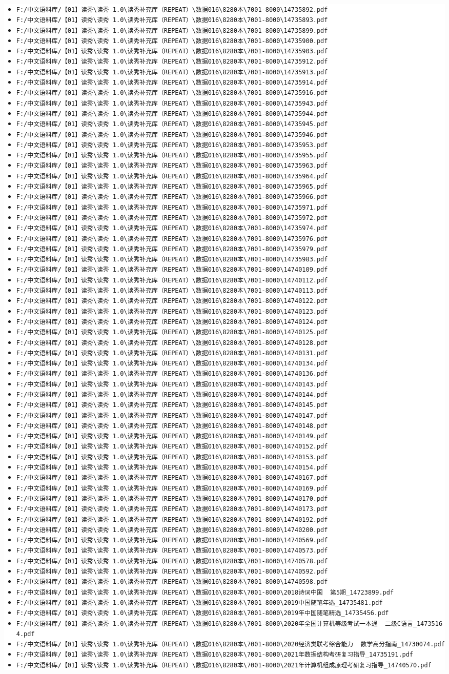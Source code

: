 - `F:/中文语料库/【01】读秀\读秀 1.0\读秀补充库（REPEAT）\数据016\8280本\7001-8000\14735892.pdf`
- `F:/中文语料库/【01】读秀\读秀 1.0\读秀补充库（REPEAT）\数据016\8280本\7001-8000\14735893.pdf`
- `F:/中文语料库/【01】读秀\读秀 1.0\读秀补充库（REPEAT）\数据016\8280本\7001-8000\14735899.pdf`
- `F:/中文语料库/【01】读秀\读秀 1.0\读秀补充库（REPEAT）\数据016\8280本\7001-8000\14735900.pdf`
- `F:/中文语料库/【01】读秀\读秀 1.0\读秀补充库（REPEAT）\数据016\8280本\7001-8000\14735903.pdf`
- `F:/中文语料库/【01】读秀\读秀 1.0\读秀补充库（REPEAT）\数据016\8280本\7001-8000\14735912.pdf`
- `F:/中文语料库/【01】读秀\读秀 1.0\读秀补充库（REPEAT）\数据016\8280本\7001-8000\14735913.pdf`
- `F:/中文语料库/【01】读秀\读秀 1.0\读秀补充库（REPEAT）\数据016\8280本\7001-8000\14735914.pdf`
- `F:/中文语料库/【01】读秀\读秀 1.0\读秀补充库（REPEAT）\数据016\8280本\7001-8000\14735916.pdf`
- `F:/中文语料库/【01】读秀\读秀 1.0\读秀补充库（REPEAT）\数据016\8280本\7001-8000\14735943.pdf`
- `F:/中文语料库/【01】读秀\读秀 1.0\读秀补充库（REPEAT）\数据016\8280本\7001-8000\14735944.pdf`
- `F:/中文语料库/【01】读秀\读秀 1.0\读秀补充库（REPEAT）\数据016\8280本\7001-8000\14735945.pdf`
- `F:/中文语料库/【01】读秀\读秀 1.0\读秀补充库（REPEAT）\数据016\8280本\7001-8000\14735946.pdf`
- `F:/中文语料库/【01】读秀\读秀 1.0\读秀补充库（REPEAT）\数据016\8280本\7001-8000\14735953.pdf`
- `F:/中文语料库/【01】读秀\读秀 1.0\读秀补充库（REPEAT）\数据016\8280本\7001-8000\14735955.pdf`
- `F:/中文语料库/【01】读秀\读秀 1.0\读秀补充库（REPEAT）\数据016\8280本\7001-8000\14735963.pdf`
- `F:/中文语料库/【01】读秀\读秀 1.0\读秀补充库（REPEAT）\数据016\8280本\7001-8000\14735964.pdf`
- `F:/中文语料库/【01】读秀\读秀 1.0\读秀补充库（REPEAT）\数据016\8280本\7001-8000\14735965.pdf`
- `F:/中文语料库/【01】读秀\读秀 1.0\读秀补充库（REPEAT）\数据016\8280本\7001-8000\14735966.pdf`
- `F:/中文语料库/【01】读秀\读秀 1.0\读秀补充库（REPEAT）\数据016\8280本\7001-8000\14735971.pdf`
- `F:/中文语料库/【01】读秀\读秀 1.0\读秀补充库（REPEAT）\数据016\8280本\7001-8000\14735972.pdf`
- `F:/中文语料库/【01】读秀\读秀 1.0\读秀补充库（REPEAT）\数据016\8280本\7001-8000\14735974.pdf`
- `F:/中文语料库/【01】读秀\读秀 1.0\读秀补充库（REPEAT）\数据016\8280本\7001-8000\14735976.pdf`
- `F:/中文语料库/【01】读秀\读秀 1.0\读秀补充库（REPEAT）\数据016\8280本\7001-8000\14735979.pdf`
- `F:/中文语料库/【01】读秀\读秀 1.0\读秀补充库（REPEAT）\数据016\8280本\7001-8000\14735983.pdf`
- `F:/中文语料库/【01】读秀\读秀 1.0\读秀补充库（REPEAT）\数据016\8280本\7001-8000\14740109.pdf`
- `F:/中文语料库/【01】读秀\读秀 1.0\读秀补充库（REPEAT）\数据016\8280本\7001-8000\14740112.pdf`
- `F:/中文语料库/【01】读秀\读秀 1.0\读秀补充库（REPEAT）\数据016\8280本\7001-8000\14740113.pdf`
- `F:/中文语料库/【01】读秀\读秀 1.0\读秀补充库（REPEAT）\数据016\8280本\7001-8000\14740122.pdf`
- `F:/中文语料库/【01】读秀\读秀 1.0\读秀补充库（REPEAT）\数据016\8280本\7001-8000\14740123.pdf`
- `F:/中文语料库/【01】读秀\读秀 1.0\读秀补充库（REPEAT）\数据016\8280本\7001-8000\14740124.pdf`
- `F:/中文语料库/【01】读秀\读秀 1.0\读秀补充库（REPEAT）\数据016\8280本\7001-8000\14740125.pdf`
- `F:/中文语料库/【01】读秀\读秀 1.0\读秀补充库（REPEAT）\数据016\8280本\7001-8000\14740128.pdf`
- `F:/中文语料库/【01】读秀\读秀 1.0\读秀补充库（REPEAT）\数据016\8280本\7001-8000\14740131.pdf`
- `F:/中文语料库/【01】读秀\读秀 1.0\读秀补充库（REPEAT）\数据016\8280本\7001-8000\14740134.pdf`
- `F:/中文语料库/【01】读秀\读秀 1.0\读秀补充库（REPEAT）\数据016\8280本\7001-8000\14740136.pdf`
- `F:/中文语料库/【01】读秀\读秀 1.0\读秀补充库（REPEAT）\数据016\8280本\7001-8000\14740143.pdf`
- `F:/中文语料库/【01】读秀\读秀 1.0\读秀补充库（REPEAT）\数据016\8280本\7001-8000\14740144.pdf`
- `F:/中文语料库/【01】读秀\读秀 1.0\读秀补充库（REPEAT）\数据016\8280本\7001-8000\14740145.pdf`
- `F:/中文语料库/【01】读秀\读秀 1.0\读秀补充库（REPEAT）\数据016\8280本\7001-8000\14740147.pdf`
- `F:/中文语料库/【01】读秀\读秀 1.0\读秀补充库（REPEAT）\数据016\8280本\7001-8000\14740148.pdf`
- `F:/中文语料库/【01】读秀\读秀 1.0\读秀补充库（REPEAT）\数据016\8280本\7001-8000\14740149.pdf`
- `F:/中文语料库/【01】读秀\读秀 1.0\读秀补充库（REPEAT）\数据016\8280本\7001-8000\14740152.pdf`
- `F:/中文语料库/【01】读秀\读秀 1.0\读秀补充库（REPEAT）\数据016\8280本\7001-8000\14740153.pdf`
- `F:/中文语料库/【01】读秀\读秀 1.0\读秀补充库（REPEAT）\数据016\8280本\7001-8000\14740154.pdf`
- `F:/中文语料库/【01】读秀\读秀 1.0\读秀补充库（REPEAT）\数据016\8280本\7001-8000\14740167.pdf`
- `F:/中文语料库/【01】读秀\读秀 1.0\读秀补充库（REPEAT）\数据016\8280本\7001-8000\14740169.pdf`
- `F:/中文语料库/【01】读秀\读秀 1.0\读秀补充库（REPEAT）\数据016\8280本\7001-8000\14740170.pdf`
- `F:/中文语料库/【01】读秀\读秀 1.0\读秀补充库（REPEAT）\数据016\8280本\7001-8000\14740173.pdf`
- `F:/中文语料库/【01】读秀\读秀 1.0\读秀补充库（REPEAT）\数据016\8280本\7001-8000\14740192.pdf`
- `F:/中文语料库/【01】读秀\读秀 1.0\读秀补充库（REPEAT）\数据016\8280本\7001-8000\14740200.pdf`
- `F:/中文语料库/【01】读秀\读秀 1.0\读秀补充库（REPEAT）\数据016\8280本\7001-8000\14740569.pdf`
- `F:/中文语料库/【01】读秀\读秀 1.0\读秀补充库（REPEAT）\数据016\8280本\7001-8000\14740573.pdf`
- `F:/中文语料库/【01】读秀\读秀 1.0\读秀补充库（REPEAT）\数据016\8280本\7001-8000\14740578.pdf`
- `F:/中文语料库/【01】读秀\读秀 1.0\读秀补充库（REPEAT）\数据016\8280本\7001-8000\14740592.pdf`
- `F:/中文语料库/【01】读秀\读秀 1.0\读秀补充库（REPEAT）\数据016\8280本\7001-8000\14740598.pdf`
- `F:/中文语料库/【01】读秀\读秀 1.0\读秀补充库（REPEAT）\数据016\8280本\7001-8000\2018诗词中国  第5期_14723899.pdf`
- `F:/中文语料库/【01】读秀\读秀 1.0\读秀补充库（REPEAT）\数据016\8280本\7001-8000\2019中国随笔年选_14735481.pdf`
- `F:/中文语料库/【01】读秀\读秀 1.0\读秀补充库（REPEAT）\数据016\8280本\7001-8000\2019年中国随笔精选_14735456.pdf`
- `F:/中文语料库/【01】读秀\读秀 1.0\读秀补充库（REPEAT）\数据016\8280本\7001-8000\2020年全国计算机等级考试一本通  二级C语言_14735164.pdf`
- `F:/中文语料库/【01】读秀\读秀 1.0\读秀补充库（REPEAT）\数据016\8280本\7001-8000\2020经济类联考综合能力  数学高分指南_14730074.pdf`
- `F:/中文语料库/【01】读秀\读秀 1.0\读秀补充库（REPEAT）\数据016\8280本\7001-8000\2021年数据结构考研复习指导_14735191.pdf`
- `F:/中文语料库/【01】读秀\读秀 1.0\读秀补充库（REPEAT）\数据016\8280本\7001-8000\2021年计算机组成原理考研复习指导_14740570.pdf`